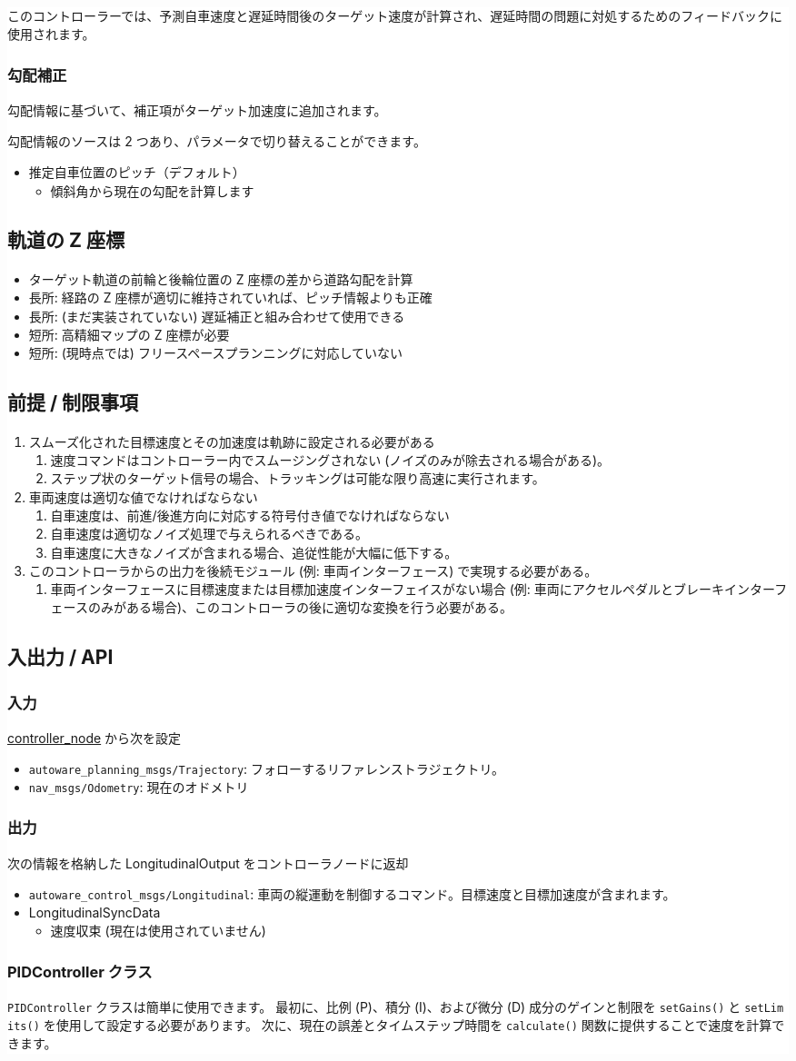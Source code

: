 このコントローラーでは、予測自車速度と遅延時間後のターゲット速度が計算され、遅延時間の問題に対処するためのフィードバックに使用されます。

### 勾配補正

勾配情報に基づいて、補正項がターゲット加速度に追加されます。

勾配情報のソースは 2 つあり、パラメータで切り替えることができます。

- 推定自車位置のピッチ（デフォルト）
  - 傾斜角から現在の勾配を計算します

## 軌道の Z 座標

- ターゲット軌道の前輪と後輪位置の Z 座標の差から道路勾配を計算
- 長所: 経路の Z 座標が適切に維持されていれば、ピッチ情報よりも正確
- 長所: (まだ実装されていない) 遅延補正と組み合わせて使用できる
- 短所: 高精細マップの Z 座標が必要
- 短所: (現時点では) フリースペースプランニングに対応していない

## 前提 / 制限事項

1. スムーズ化された目標速度とその加速度は軌跡に設定される必要がある
   1. 速度コマンドはコントローラー内でスムージングされない (ノイズのみが除去される場合がある)。
   2. ステップ状のターゲット信号の場合、トラッキングは可能な限り高速に実行されます。
2. 車両速度は適切な値でなければならない
   1. 自車速度は、前進/後進方向に対応する符号付き値でなければならない
   2. 自車速度は適切なノイズ処理で与えられるべきである。
   3. 自車速度に大きなノイズが含まれる場合、追従性能が大幅に低下する。
3. このコントローラからの出力を後続モジュール (例: 車両インターフェース) で実現する必要がある。
   1. 車両インターフェースに目標速度または目標加速度インターフェイスがない場合 (例: 車両にアクセルペダルとブレーキインターフェースのみがある場合)、このコントローラの後に適切な変換を行う必要がある。

## 入出力 / API

### 入力

[controller_node](../autoware_trajectory_follower_node/README.md) から次を設定

- `autoware_planning_msgs/Trajectory`: フォローするリファレンストラジェクトリ。
- `nav_msgs/Odometry`: 現在のオドメトリ

### 出力

次の情報を格納した LongitudinalOutput をコントローラノードに返却

- `autoware_control_msgs/Longitudinal`: 車両の縦運動を制御するコマンド。目標速度と目標加速度が含まれます。
- LongitudinalSyncData
  - 速度収束 (現在は使用されていません)

### PIDController クラス

`PIDController` クラスは簡単に使用できます。
最初に、比例 (P)、積分 (I)、および微分 (D) 成分のゲインと制限を `setGains()` と `setLimits()` を使用して設定する必要があります。
次に、現在の誤差とタイムステップ時間を `calculate()` 関数に提供することで速度を計算できます。
